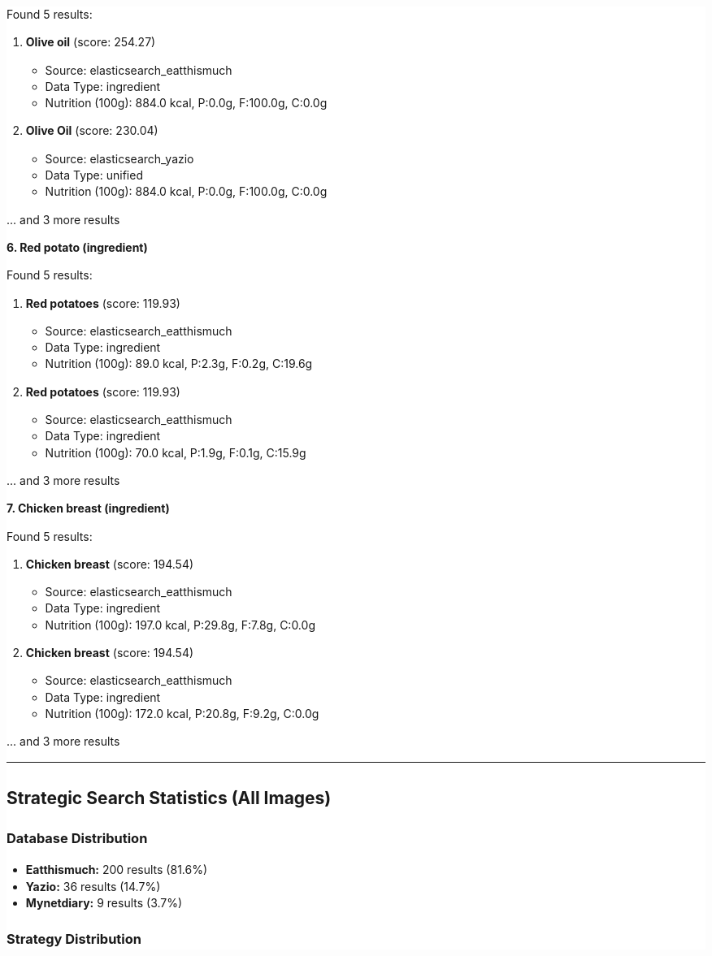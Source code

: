Found 5 results:

   1. **Olive oil** (score: 254.27)
      - Source: elasticsearch_eatthismuch
      - Data Type: ingredient
      - Nutrition (100g): 884.0 kcal, P:0.0g, F:100.0g, C:0.0g

   2. **Olive Oil** (score: 230.04)
      - Source: elasticsearch_yazio
      - Data Type: unified
      - Nutrition (100g): 884.0 kcal, P:0.0g, F:100.0g, C:0.0g

   ... and 3 more results


**6. Red potato (ingredient)**

Found 5 results:

   1. **Red potatoes** (score: 119.93)
      - Source: elasticsearch_eatthismuch
      - Data Type: ingredient
      - Nutrition (100g): 89.0 kcal, P:2.3g, F:0.2g, C:19.6g

   2. **Red potatoes** (score: 119.93)
      - Source: elasticsearch_eatthismuch
      - Data Type: ingredient
      - Nutrition (100g): 70.0 kcal, P:1.9g, F:0.1g, C:15.9g

   ... and 3 more results


**7. Chicken breast (ingredient)**

Found 5 results:

   1. **Chicken breast** (score: 194.54)
      - Source: elasticsearch_eatthismuch
      - Data Type: ingredient
      - Nutrition (100g): 197.0 kcal, P:29.8g, F:7.8g, C:0.0g

   2. **Chicken breast** (score: 194.54)
      - Source: elasticsearch_eatthismuch
      - Data Type: ingredient
      - Nutrition (100g): 172.0 kcal, P:20.8g, F:9.2g, C:0.0g

   ... and 3 more results


---

## Strategic Search Statistics (All Images)

### Database Distribution

- **Eatthismuch:** 200 results (81.6%)
- **Yazio:** 36 results (14.7%)
- **Mynetdiary:** 9 results (3.7%)

### Strategy Distribution

